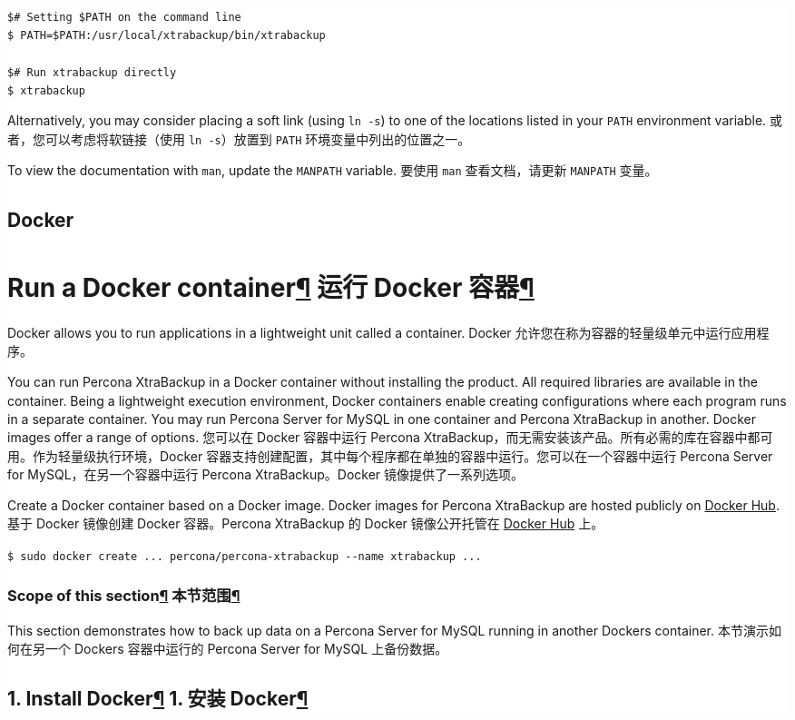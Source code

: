 ```
$# Setting $PATH on the command line
$ PATH=$PATH:/usr/local/xtrabackup/bin/xtrabackup

$# Run xtrabackup directly
$ xtrabackup
```

Alternatively, you may consider placing a soft link (using `ln -s`) to one of the locations listed in your `PATH` environment variable.
或者，您可以考虑将软链接（使用 `ln -s`）放置到 `PATH` 环境变量中列出的位置之一。

To view the documentation with `man`, update the `MANPATH` variable.
要使用 `man` 查看文档，请更新 `MANPATH` 变量。

## Docker

# Run a Docker container[¶](https://docs.percona.com/percona-xtrabackup/8.4/docker.html#run-a-docker-container) 运行 Docker 容器[¶](https://docs.percona.com/percona-xtrabackup/8.4/docker.html#run-a-docker-container)

Docker allows you to run applications in a lightweight unit called a container.
Docker 允许您在称为容器的轻量级单元中运行应用程序。

You can run Percona XtraBackup in a Docker container without installing the product. All required libraries are available in the container. Being a lightweight execution environment, Docker containers enable creating configurations where each program runs in a separate container. You may run Percona Server for MySQL in one container and Percona XtraBackup in another. Docker images offer a range of options.
您可以在 Docker 容器中运行 Percona XtraBackup，而无需安装该产品。所有必需的库在容器中都可用。作为轻量级执行环境，Docker 容器支持创建配置，其中每个程序都在单独的容器中运行。您可以在一个容器中运行 Percona Server for  MySQL，在另一个容器中运行 Percona XtraBackup。Docker 镜像提供了一系列选项。

Create a Docker container based on a Docker image. Docker images for Percona XtraBackup are hosted publicly on [Docker Hub](https://hub.docker.com/r/percona/percona-xtrabackup).
基于 Docker 镜像创建 Docker 容器。Percona XtraBackup 的 Docker 镜像公开托管在 [Docker Hub](https://hub.docker.com/r/percona/percona-xtrabackup) 上。

```
$ sudo docker create ... percona/percona-xtrabackup --name xtrabackup ...
```

### Scope of this section[¶](https://docs.percona.com/percona-xtrabackup/8.4/docker.html#scope-of-this-section) 本节范围[¶](https://docs.percona.com/percona-xtrabackup/8.4/docker.html#scope-of-this-section)

This section demonstrates how to back up data on a Percona Server for MySQL running in another Dockers container.
本节演示如何在另一个 Dockers 容器中运行的 Percona Server for MySQL 上备份数据。

## 1. Install Docker[¶](https://docs.percona.com/percona-xtrabackup/8.4/docker.html#1-install-docker) 1. 安装 Docker[¶](https://docs.percona.com/percona-xtrabackup/8.4/docker.html#1-install-docker)
